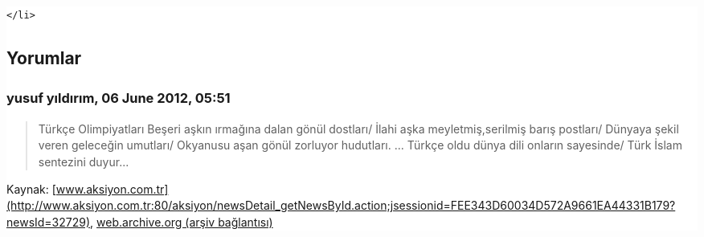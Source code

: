     </li>
   </ul>
   <p>
   </p>
  </font>
 </div>
 <div>
 </div>
 <div>
 </div>
</div>


## Yorumlar

### yusuf yıldırım, 06 June 2012, 05:51
> Türkçe Olimpiyatları  Beşeri aşkın ırmağına dalan gönül dostları/  İlahi aşka meyletmiş,serilmiş barış postları/  Dünyaya şekil veren geleceğin umutları/  Okyanusu aşan gönül zorluyor hudutları.                        ...  Türkçe oldu dünya dili onların sayesinde/  Türk İslam sentezini duyur...

Kaynak: [www.aksiyon.com.tr](http://www.aksiyon.com.tr:80/aksiyon/newsDetail_getNewsById.action;jsessionid=FEE343D60034D572A9661EA44331B179?newsId=32729), [web.archive.org (arşiv bağlantısı)](http://web.archive.org/web/20120607082800/http://www.aksiyon.com.tr:80/aksiyon/newsDetail_getNewsById.action;jsessionid=FEE343D60034D572A9661EA44331B179?newsId=32729)
